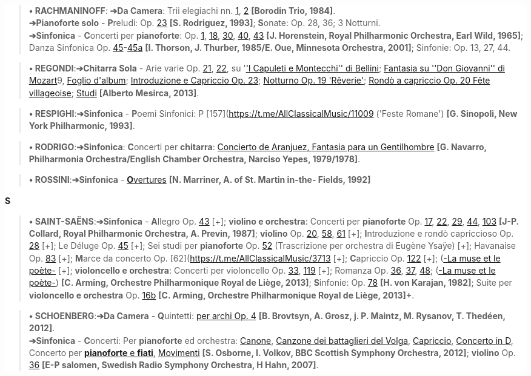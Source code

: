 >**• RACHMANINOFF**: **➔Da Camera**: Trii elegiachi nn. [1](https://t.me/AllClassicalMusic/1663), [2](https://t.me/AllClassicalMusic/1664) **[Borodin Trio, 1984]**.                 
**➔Pianoforte solo** - **P**reludi: Op. [23](https://t.me/AllClassicalMusic/459) **[S. Rodriguez, 1993]**; **S**onate: Op. 28, 36; 3 Notturni.                                                                                                                       
**➔Sinfonica** - **C**oncerti per **pianoforte**: Op. [1](https://t.me/AllClassicalMusic/322), [18](https://t.me/AllClassicalMusic/325), [30](https://t.me/AllClassicalMusic/801), [40](https://t.me/AllClassicalMusic/804), [43](https://t.me/AllClassicalMusic/807) **[J. Horenstein, Royal Philharmonic Orchestra, Earl Wild, 1965]**; Danza Sinfonica Op. [45](https://t.me/AllClassicalMusic/1222)-[45a](https://t.me/AllClassicalMusic/3694) **[I. Thorson, J. Thurber, 1985/E. Oue, Minnesota Orchestra, 2001]**; Sinfonie: Op. 13, 27, 44.

>**• REGONDI**:**➔Chitarra Sola** - Arie varie Op. [21](https://t.me/AllClassicalMusic/2251), [22](https://t.me/AllClassicalMusic/2252), su '['I Capuleti e Montecchi'' di Bellini](https://t.me/AllClassicalMusic/2254); [Fantasia su ''Don Giovanni'' di Mozart](https://t.me/AllClassicalMusic/225)9, [Foglio d'album](https://t.me/AllClassicalMusic/2248); [Introduzione e Capriccio Op. 23](https://t.me/AllClassicalMusic/2253); [Notturno Op. 19 'Rêverie'](https://t.me/AllClassicalMusic/2249); [Rondò a capriccio Op. 20 Fête villageoise](https://t.me/AllClassicalMusic/2250); [Studi](https://t.me/AllClassicalMusic/2256) **[Alberto Mesirca, 2013]**.

>**• RESPIGHI**:**➔Sinfonica** - **P**oemi Sinfonici: P [157](https://t.me/AllClassicalMusic/11009 ('Feste Romane') **[G. Sinopoli, New York Philharmonic, 1993]**.

>**• RODRIGO**:**➔Sinfonica**: **C**oncerti per **chitarra**: [Concierto de Aranjuez, Fantasia para un Gentilhombre](https://t.me/AllClassicalMusic/1366) **[G. Navarro, Philharmonia Orchestra/English Chamber Orchestra, Narciso Yepes, 1979/1978]**.

>**• ROSSINI**:**➔Sinfonica** - [**O**vertures](https://t.me/AllClassicalMusic/3091) **[N. Marriner, A. of St. Martin in-the- Fields, 1992]**

**S**

>**• SAINT-SAËNS**:**➔Sinfonica** - **A**llegro Op. [43](https://t.me/AllClassicalMusic/3716) [+]; **violino e orchestra**: Concerti per **pianoforte** Op. [17](https://t.me/AllClassicalMusic/2914), [22](https://t.me/AllClassicalMusic/2917), [29](https://t.me/AllClassicalMusic/2919), [44](https://t.me/AllClassicalMusic/2922), [103](https://t.me/AllClassicalMusic/2924) **[J-P. Collard, Royal Philharmonic Orchestra, A. Previn, 1987]**; **violino** Op. [20](https://t.me/AllClassicalMusic/3700), [58](https://t.me/AllClassicalMusic/3701), [61](https://t.me/AllClassicalMusic/3704) [+]; **I**ntroduzione e rondò capriccioso Op. [28](https://t.me/AllClassicalMusic/3708) [+]; Le Déluge Op. [45](https://t.me/AllClassicalMusic/3710) [+]; Sei studi per **pianoforte** Op. [52](https://t.me/AllClassicalMusic/3712) (Trascrizione per orchestra di Eugène Ysaÿe) [+]; Havanaise Op. [83](https://t.me/AllClassicalMusic/3714) [+]; **M**arce da concerto Op. [62](https://t.me/AllClassicalMusic/3713 [+]; **C**apriccio Op. [122](https://t.me/AllClassicalMusic/3715) [+]; ([-La muse et le poète-](https://t.me/AllClassicalMusic/3728) [+]; **violoncello e orchestra**: Concerti per violoncello Op. [33](https://t.me/AllClassicalMusic/3718), [119](https://t.me/AllClassicalMusic/3721) [+]; Romanza Op. [36](https://t.me/AllClassicalMusic/3729), [37](https://t.me/AllClassicalMusic/3709), [48](https://t.me/AllClassicalMusic/3711); ([-La muse et le poète-](https://t.me/AllClassicalMusic/1498)) **[C. Arming, Orchestre Philharmonique Royal de Liège, 2013]**; **S**infonie: Op. [78](https://t.me/AllClassicalMusic/2487) **[H. von Karajan, 1982]**; Suite per **violoncello e orchestra** Op. [16b](https://t.me/AllClassicalMusic/3723) **[C. Arming, Orchestre Philharmonique Royal de Liège, 2013]+**.

>**• SCHOENBERG**:**➔Da Camera** - **Q**uintetti: [per archi Op. 4](https://t.me/AllClassicalMusic/3120) **[B. Brovtsyn, A. Grosz, j. P. Maintz, M. Rysanov, T. Thedéen, 2012]**.           
**➔Sinfonica** - **C**oncerti: Per **pianoforte** ed orchestra: [Canone](https://t.me/AllClassicalMusic/3242), [Canzone dei battaglieri del Volga](https://t.me/AllClassicalMusic/3227), [Capriccio](https://t.me/AllClassicalMusic/3231), [Concerto in D](https://t.me/AllClassicalMusic/3239), Concerto per [**pianoforte** e **fiati**](https://t.me/AllClassicalMusic/3228), [Movimenti](https://t.me/AllClassicalMusic/3234) **[S. Osborne, I. Volkov, BBC Scottish Symphony Orchestra, 2012]**; **violino** Op. [36](https://t.me/AllClassicalMusic/2493) **[E-P salomen, Swedish Radio Symphony Orchestra, H Hahn, 2007]**.
